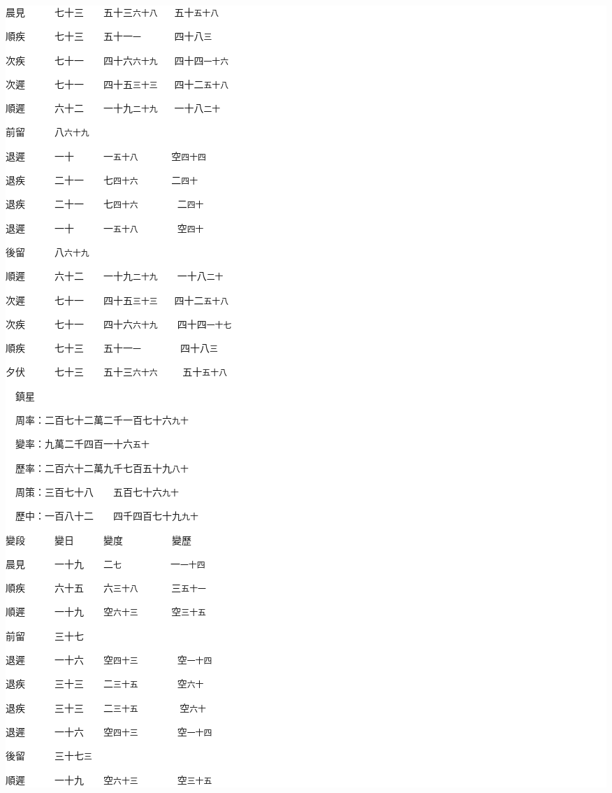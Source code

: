 晨見　　　七十三　　五十三`六十八　　`五十`五十八`

順疾　　　七十三　　五十一`一　　　　`四十八`三`

次疾　　　七十一　　四十六`六十九　　`四十四`一十六`

次遲　　　七十一　　四十五`三十三　　`四十二`五十八`

順遲　　　六十二　　一十九`二十九　　`一十八`二十`

前留　　　八`六十九`

退遲　　　一十　　　一`五十八　　　　`空`四十四`

退疾　　　二十一　　七`四十六　　　　`二`四十`

退疾　　　二十一　　七`四十六`　　　　二`四十`

退遲　　　一十　　　一`五十八`　　　　空`四十`

後留　　　八`六十九`

順遲　　　六十二　　一十九`二十九`　　一十八`二十`

次遲　　　七十一　　四十五`三十三　　`四十二`五十八`

次疾　　　七十一　　四十六`六十九`　　四十四`一十七`

順疾　　　七十三　　五十一`一`　　　　四十八`三`

夕伏　　　七十三　　五十三`六十六　　　`五十`五十八`

　鎮星

　周率：二百七十二萬二千一百七十六`九十`

　變率：九萬二千四百一十六`五十`

　歷率：二百六十二萬九千七百五十九`八十`

　周策：三百七十八　　五百七十六`九十`

　歷中：一百八十二　　四千四百七十九`九十`

變段　　　變日　　　變度　　　　　變歷

晨見　　　一十九　　二`七`　　　　　一`一十四`

順疾　　　六十五　　六`三十八　　　　`三`五十一`

順遲　　　一十九　　空`六十三　　　　`空`三十五`

前留　　　三十七

退遲　　　一十六　　空`四十三`　　　　空`一十四`

退疾　　　三十三　　二`三十五`　　　　空`六十`

退疾　　　三十三　　二`三十五　　　　　`空`六十`

退遲　　　一十六　　空`四十三`　　　　空`一十四`

後留　　　三十七`三`

順遲　　　一十九　　空`六十三`　　　　空`三十五`
